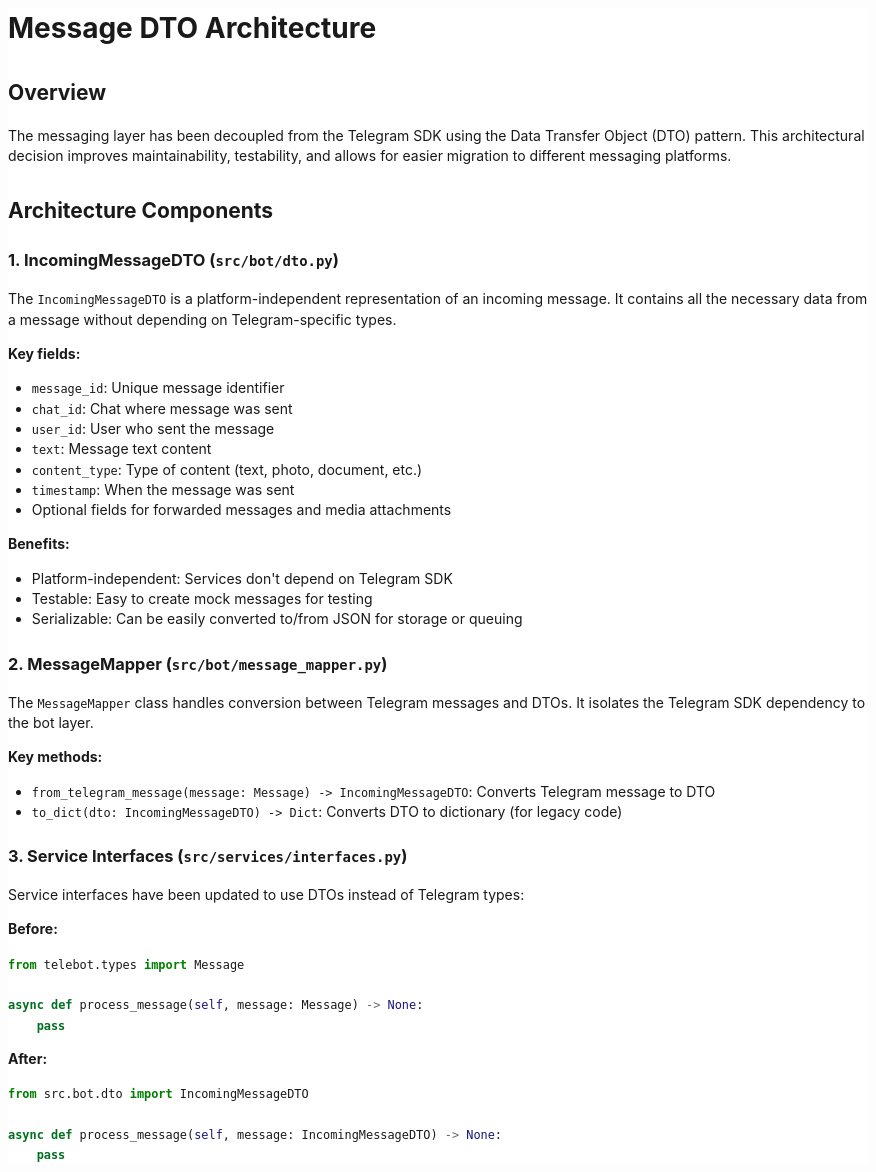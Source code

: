 # Message DTO Architecture

## Overview

The messaging layer has been decoupled from the Telegram SDK using the Data Transfer Object (DTO) pattern. This architectural decision improves maintainability, testability, and allows for easier migration to different messaging platforms.

## Architecture Components

### 1. IncomingMessageDTO (`src/bot/dto.py`)

The `IncomingMessageDTO` is a platform-independent representation of an incoming message. It contains all the necessary data from a message without depending on Telegram-specific types.

**Key fields:**
- `message_id`: Unique message identifier
- `chat_id`: Chat where message was sent
- `user_id`: User who sent the message
- `text`: Message text content
- `content_type`: Type of content (text, photo, document, etc.)
- `timestamp`: When the message was sent
- Optional fields for forwarded messages and media attachments

**Benefits:**
- Platform-independent: Services don't depend on Telegram SDK
- Testable: Easy to create mock messages for testing
- Serializable: Can be easily converted to/from JSON for storage or queuing

### 2. MessageMapper (`src/bot/message_mapper.py`)

The `MessageMapper` class handles conversion between Telegram messages and DTOs. It isolates the Telegram SDK dependency to the bot layer.

**Key methods:**
- `from_telegram_message(message: Message) -> IncomingMessageDTO`: Converts Telegram message to DTO
- `to_dict(dto: IncomingMessageDTO) -> Dict`: Converts DTO to dictionary (for legacy code)

### 3. Service Interfaces (`src/services/interfaces.py`)

Service interfaces have been updated to use DTOs instead of Telegram types:

**Before:**
```python
from telebot.types import Message

async def process_message(self, message: Message) -> None:
    pass
```

**After:**
```python
from src.bot.dto import IncomingMessageDTO

async def process_message(self, message: IncomingMessageDTO) -> None:
    pass
```
